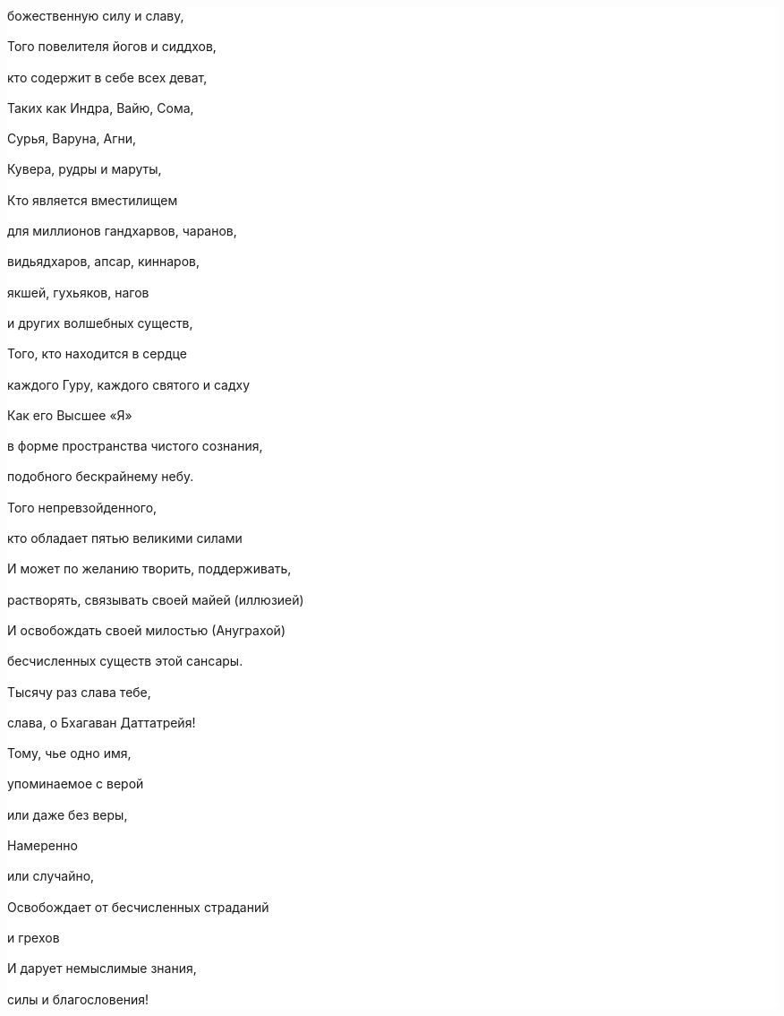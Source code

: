  божественную силу и славу,

Того повелителя йогов и сиддхов,

 кто содержит в себе всех деват,

Таких как Индра, Вайю, Сома,

 Сурья, Варуна, Агни,

 Кувера, рудры и маруты,

Кто является вместилищем

 для миллионов гандхарвов, чаранов,

 видьядхаров, апсар, киннаров,

 якшей, гухьяков, нагов

 и других волшебных существ,

Того, кто находится в сердце

 каждого Гуру, каждого святого и садху

Как его Высшее «Я»

 в форме пространства чистого сознания,

 подобного бескрайнему небу.

Того непревзойденного,

 кто обладает пятью великими силами

И может по желанию творить, поддерживать,

 растворять, связывать своей майей (иллюзией)

И освобождать своей милостью (Ануграхой)

 бесчисленных существ этой сансары.

Тысячу раз слава тебе,

 слава, о Бхагаван Даттатрейя!

Тому, чье одно имя,

 упоминаемое с верой

 или даже без веры,

Намеренно

 или случайно,

Освобождает от бесчисленных страданий

 и грехов

И дарует немыслимые знания,

 силы и благословения!
